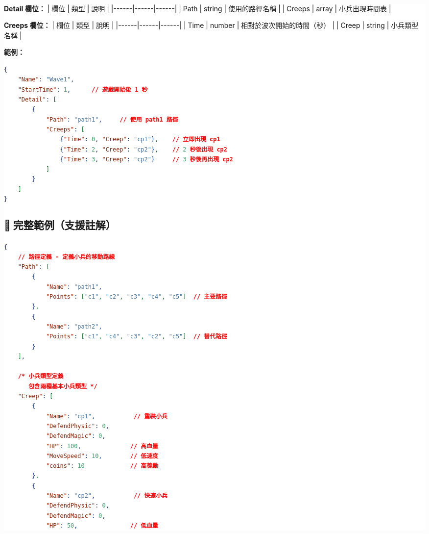 **Detail 欄位：**
| 欄位 | 類型 | 說明 |
|------|------|------|
| Path | string | 使用的路徑名稱 |
| Creeps | array | 小兵出現時間表 |

**Creeps 欄位：**
| 欄位 | 類型 | 說明 |
|------|------|------|
| Time | number | 相對於波次開始的時間（秒） |
| Creep | string | 小兵類型名稱 |

**範例：**
```json
{
    "Name": "Wave1",
    "StartTime": 1,      // 遊戲開始後 1 秒
    "Detail": [
        {
            "Path": "path1",     // 使用 path1 路徑
            "Creeps": [
                {"Time": 0, "Creep": "cp1"},    // 立即出現 cp1
                {"Time": 2, "Creep": "cp2"},    // 2 秒後出現 cp2
                {"Time": 3, "Creep": "cp2"}     // 3 秒後再出現 cp2
            ]
        }
    ]
}
```

## 📝 完整範例（支援註解）

```json
{
    // 路徑定義 - 定義小兵的移動路線
    "Path": [
        {
            "Name": "path1",
            "Points": ["c1", "c2", "c3", "c4", "c5"]  // 主要路徑
        },
        {
            "Name": "path2",
            "Points": ["c1", "c4", "c3", "c2", "c5"]  // 替代路徑
        }
    ],
    
    /* 小兵類型定義
       包含兩種基本小兵類型 */
    "Creep": [
        {
            "Name": "cp1",           // 重裝小兵
            "DefendPhysic": 0,
            "DefendMagic": 0,
            "HP": 100,              // 高血量
            "MoveSpeed": 10,        // 低速度
            "coins": 10             // 高獎勵
        },
        {
            "Name": "cp2",           // 快速小兵
            "DefendPhysic": 0,
            "DefendMagic": 0,
            "HP": 50,               // 低血量
```